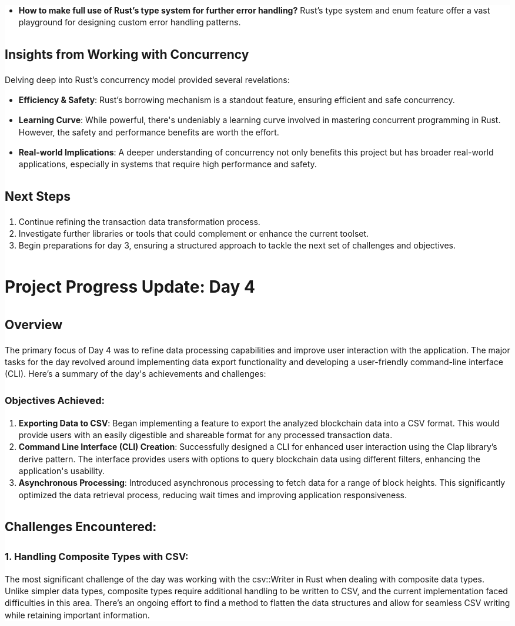 - **How to make full use of Rust’s type system for further error handling?** Rust’s type system and enum feature offer a vast playground for designing custom error handling patterns.

## Insights from Working with Concurrency

Delving deep into Rust’s concurrency model provided several revelations:

- **Efficiency & Safety**: Rust’s borrowing mechanism is a standout feature, ensuring efficient and safe concurrency.

- **Learning Curve**: While powerful, there's undeniably a learning curve involved in mastering concurrent programming in Rust. However, the safety and performance benefits are worth the effort.

- **Real-world Implications**: A deeper understanding of concurrency not only benefits this project but has broader real-world applications, especially in systems that require high performance and safety.

## Next Steps

1. Continue refining the transaction data transformation process.
2. Investigate further libraries or tools that could complement or enhance the current toolset.
3. Begin preparations for day 3, ensuring a structured approach to tackle the next set of challenges and objectives.

# Project Progress Update: Day 4

## Overview

The primary focus of Day 4 was to refine data processing capabilities and improve user interaction with the application. The major tasks for the day revolved around implementing data export functionality and developing a user-friendly command-line interface (CLI). Here’s a summary of the day's achievements and challenges:

### Objectives Achieved:

1. **Exporting Data to CSV**: Began implementing a feature to export the analyzed blockchain data into a CSV format. This would provide users with an easily digestible and shareable format for any processed transaction data.
2. **Command Line Interface (CLI) Creation**: Successfully designed a CLI for enhanced user interaction using the Clap library’s derive pattern. The interface provides users with options to query blockchain data using different filters, enhancing the application's usability.
3. **Asynchronous Processing**: Introduced asynchronous processing to fetch data for a range of block heights. This significantly optimized the data retrieval process, reducing wait times and improving application responsiveness.

## Challenges Encountered:

### 1. Handling Composite Types with CSV:
The most significant challenge of the day was working with the csv::Writer in Rust when dealing with composite data types. Unlike simpler data types, composite types require additional handling to be written to CSV, and the current implementation faced difficulties in this area. There’s an ongoing effort to find a method to flatten the data structures and allow for seamless CSV writing while retaining important information.
